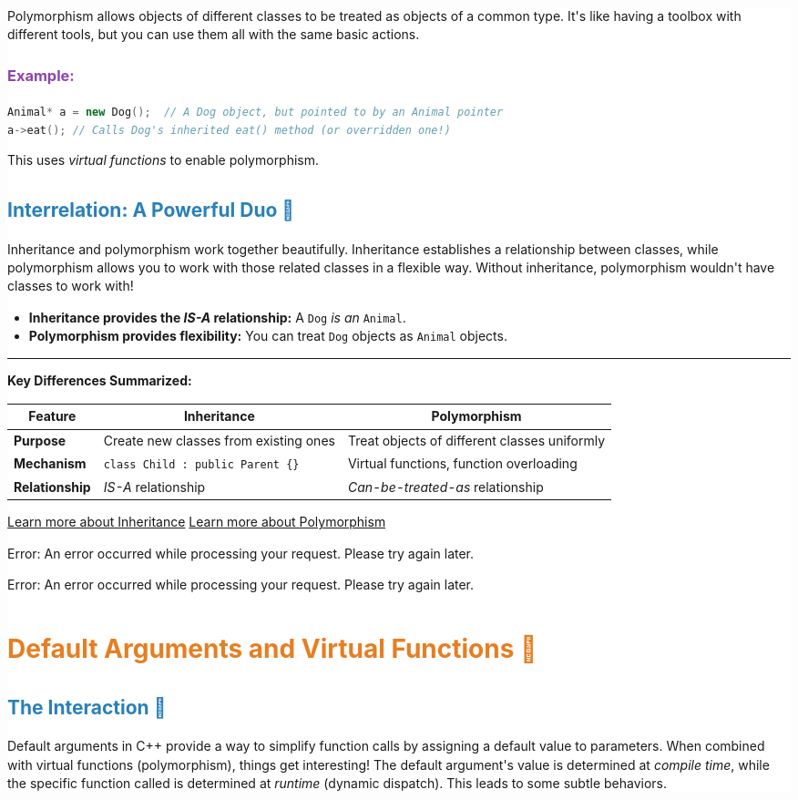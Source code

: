 Polymorphism allows objects of different classes to be treated as objects of a common type. It's like having a toolbox with different tools, but you can use them all with the same basic actions.

### <span style="color:#8e44ad">Example:</span>

```c++
Animal* a = new Dog();  // A Dog object, but pointed to by an Animal pointer
a->eat(); // Calls Dog's inherited eat() method (or overridden one!)
```

This uses *virtual functions* to enable polymorphism.


## <span style="color:#2980b9">Interrelation:  A Powerful Duo 💪</span>

Inheritance and polymorphism work together beautifully.  Inheritance establishes a relationship between classes, while polymorphism allows you to work with those related classes in a flexible way.  Without inheritance, polymorphism wouldn't have classes to work with!

* **Inheritance provides the *IS-A* relationship:**  A `Dog` *is an* `Animal`.
* **Polymorphism provides flexibility:** You can treat `Dog` objects as `Animal` objects.

---

**Key Differences Summarized:**

| Feature        | Inheritance                               | Polymorphism                                   |
|----------------|-------------------------------------------|-----------------------------------------------|
| **Purpose**     | Create new classes from existing ones      | Treat objects of different classes uniformly     |
| **Mechanism**   | `class Child : public Parent {}`          | Virtual functions, function overloading        |
| **Relationship** | *IS-A* relationship                       | *Can-be-treated-as* relationship              |


[Learn more about Inheritance](https://www.geeksforgeeks.org/inheritance-in-cpp/)
[Learn more about Polymorphism](https://www.geeksforgeeks.org/polymorphism-in-cpp/)



Error: An error occurred while processing your request. Please try again later.

Error: An error occurred while processing your request. Please try again later.

# <span style="color:#e67e22">Default Arguments and Virtual Functions 🤝</span>

## <span style="color:#2980b9">The Interaction 🤔</span>

Default arguments in C++ provide a way to simplify function calls by assigning a default value to parameters. When combined with virtual functions (polymorphism), things get interesting!  The default argument's value is determined at *compile time*, while the specific function called is determined at *runtime* (dynamic dispatch).  This leads to some subtle behaviors.

